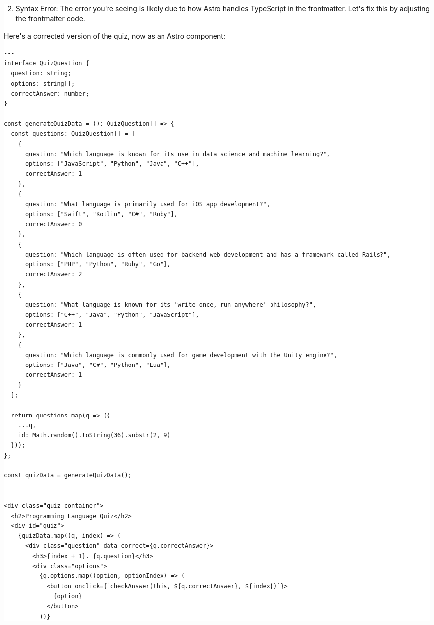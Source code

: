 2. Syntax Error: The error you're seeing is likely due to how Astro handles TypeScript in the frontmatter. Let's fix this by adjusting the frontmatter code.

Here's a corrected version of the quiz, now as an Astro component:



```astro
---
interface QuizQuestion {
  question: string;
  options: string[];
  correctAnswer: number;
}

const generateQuizData = (): QuizQuestion[] => {
  const questions: QuizQuestion[] = [
    {
      question: "Which language is known for its use in data science and machine learning?",
      options: ["JavaScript", "Python", "Java", "C++"],
      correctAnswer: 1
    },
    {
      question: "What language is primarily used for iOS app development?",
      options: ["Swift", "Kotlin", "C#", "Ruby"],
      correctAnswer: 0
    },
    {
      question: "Which language is often used for backend web development and has a framework called Rails?",
      options: ["PHP", "Python", "Ruby", "Go"],
      correctAnswer: 2
    },
    {
      question: "What language is known for its 'write once, run anywhere' philosophy?",
      options: ["C++", "Java", "Python", "JavaScript"],
      correctAnswer: 1
    },
    {
      question: "Which language is commonly used for game development with the Unity engine?",
      options: ["Java", "C#", "Python", "Lua"],
      correctAnswer: 1
    }
  ];

  return questions.map(q => ({
    ...q,
    id: Math.random().toString(36).substr(2, 9)
  }));
};

const quizData = generateQuizData();
---

<div class="quiz-container">
  <h2>Programming Language Quiz</h2>
  <div id="quiz">
    {quizData.map((q, index) => (
      <div class="question" data-correct={q.correctAnswer}>
        <h3>{index + 1}. {q.question}</h3>
        <div class="options">
          {q.options.map((option, optionIndex) => (
            <button onclick={`checkAnswer(this, ${q.correctAnswer}, ${index})`}>
              {option}
            </button>
          ))}
```